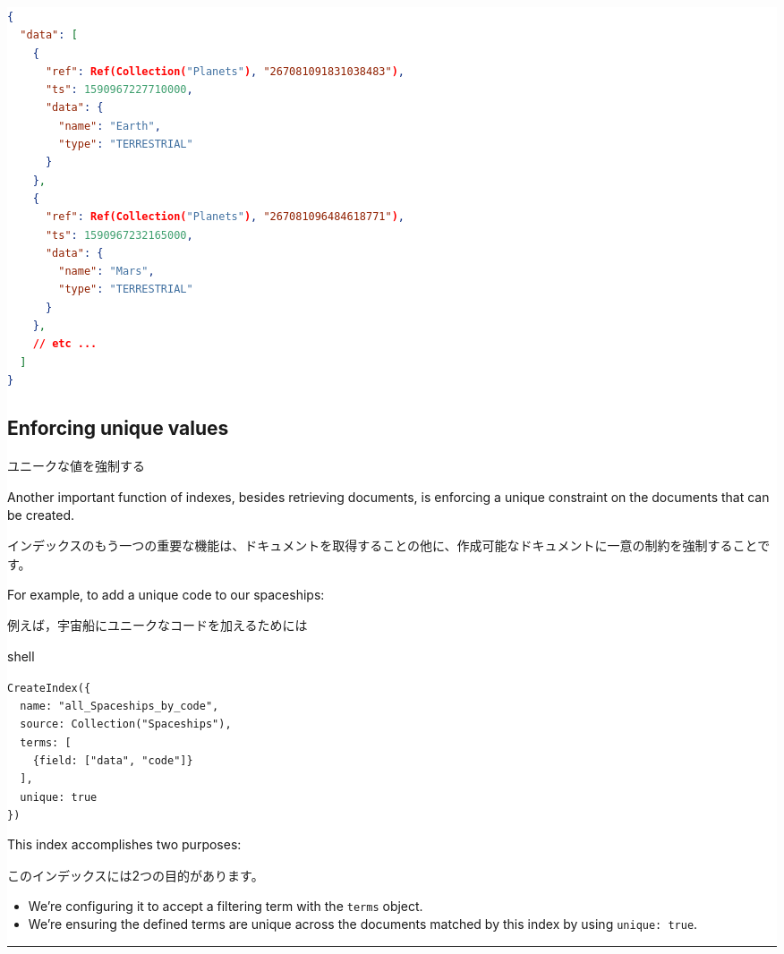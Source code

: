 ```json
{
  "data": [
    {
      "ref": Ref(Collection("Planets"), "267081091831038483"),
      "ts": 1590967227710000,
      "data": {
        "name": "Earth",
        "type": "TERRESTRIAL"
      }
    },
    {
      "ref": Ref(Collection("Planets"), "267081096484618771"),
      "ts": 1590967232165000,
      "data": {
        "name": "Mars",
        "type": "TERRESTRIAL"
      }
    },
    // etc ...
  ]
}
```

## [](#unique)Enforcing unique values

ユニークな値を強制する

Another important function of indexes, besides retrieving documents, is enforcing a unique constraint on the documents that can be created.

インデックスのもう一つの重要な機能は、ドキュメントを取得することの他に、作成可能なドキュメントに一意の制約を強制することです。

For example, to add a unique code to our spaceships:

例えば，宇宙船にユニークなコードを加えるためには

shell

```shell
CreateIndex({
  name: "all_Spaceships_by_code",
  source: Collection("Spaceships"),
  terms: [
    {field: ["data", "code"]}
  ],
  unique: true
})
```

This index accomplishes two purposes:

このインデックスには2つの目的があります。

-   We’re configuring it to accept a filtering term with the `terms` object.
-   We’re ensuring the defined terms are unique across the documents matched by this index by using `unique: true`.

---